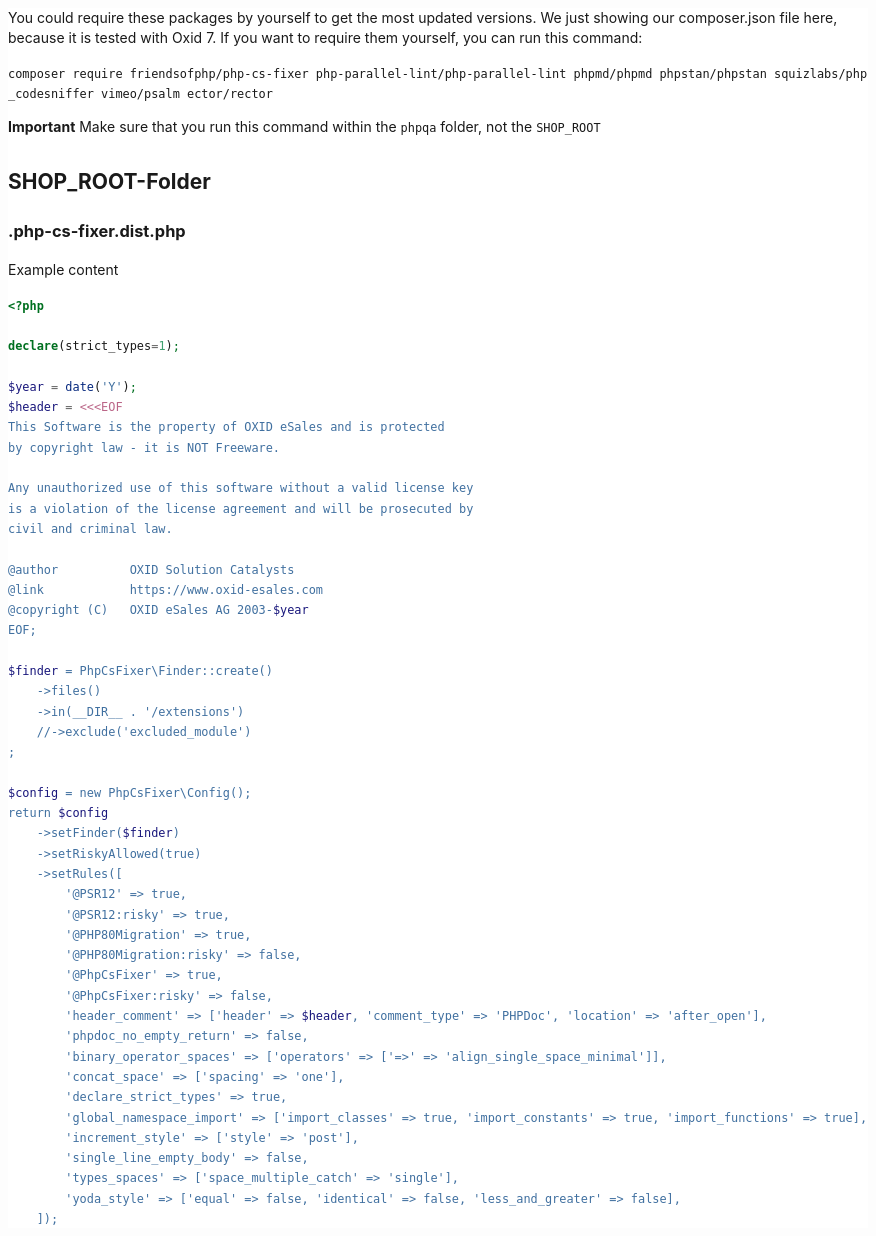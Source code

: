 
You could require these packages by yourself to get the most updated versions. We just showing our composer.json file here, because it is tested with Oxid 7.
If you want to require them yourself, you can run this command:
```bash
composer require friendsofphp/php-cs-fixer php-parallel-lint/php-parallel-lint phpmd/phpmd phpstan/phpstan squizlabs/php_codesniffer vimeo/psalm ector/rector
```

**Important** Make sure that you run this command within the `phpqa` folder, not the `SHOP_ROOT`

## SHOP_ROOT-Folder
### .php-cs-fixer.dist.php
Example content
```php
<?php  
  
declare(strict_types=1);  
  
$year = date('Y');  
$header = <<<EOF  
This Software is the property of OXID eSales and is protected  
by copyright law - it is NOT Freeware.  
  
Any unauthorized use of this software without a valid license key  
is a violation of the license agreement and will be prosecuted by  
civil and criminal law.  
  
@author          OXID Solution Catalysts  
@link            https://www.oxid-esales.com  
@copyright (C)   OXID eSales AG 2003-$year  
EOF;  
  
$finder = PhpCsFixer\Finder::create()  
    ->files()  
    ->in(__DIR__ . '/extensions')  
    //->exclude('excluded_module')  
;  
  
$config = new PhpCsFixer\Config();  
return $config  
    ->setFinder($finder)  
    ->setRiskyAllowed(true)  
    ->setRules([  
        '@PSR12' => true,  
        '@PSR12:risky' => true,  
        '@PHP80Migration' => true,  
        '@PHP80Migration:risky' => false,  
        '@PhpCsFixer' => true,  
        '@PhpCsFixer:risky' => false,  
        'header_comment' => ['header' => $header, 'comment_type' => 'PHPDoc', 'location' => 'after_open'],  
        'phpdoc_no_empty_return' => false,  
        'binary_operator_spaces' => ['operators' => ['=>' => 'align_single_space_minimal']],  
        'concat_space' => ['spacing' => 'one'],  
        'declare_strict_types' => true,  
        'global_namespace_import' => ['import_classes' => true, 'import_constants' => true, 'import_functions' => true],  
        'increment_style' => ['style' => 'post'],  
        'single_line_empty_body' => false,  
        'types_spaces' => ['space_multiple_catch' => 'single'],  
        'yoda_style' => ['equal' => false, 'identical' => false, 'less_and_greater' => false],  
    ]);
```
